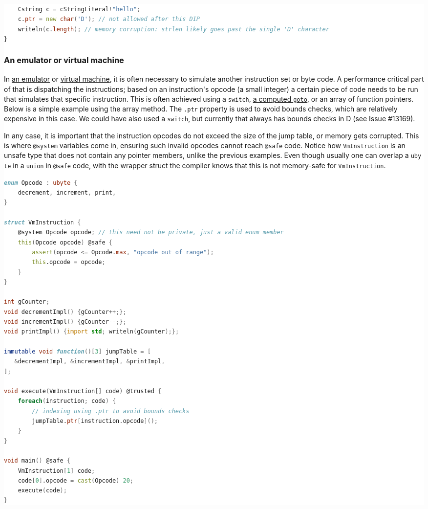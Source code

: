 ```D
    Cstring c = cStringLiteral!"hello";
    c.ptr = new char('D'); // not allowed after this DIP
    writeln(c.length); // memory corruption: strlen likely goes past the single 'D' character
}
```

### An emulator or virtual machine
In [an emulator](https://en.wikipedia.org/wiki/Emulator) or [virtual machine](https://en.wikipedia.org/wiki/Virtual_machine), it is often necessary to simulate another instruction set or byte code.
A performance critical part of that is dispatching the instructions; based on an instruction's opcode (a small integer) a certain piece of code needs to be run that simulates that specific instruction.
This is often achieved using a `switch`, [a computed `goto`](https://eli.thegreenplace.net/2012/07/12/computed-goto-for-efficient-dispatch-tables/), or an array of function pointers.
Below is a simple example using the array method.
The `.ptr` property is used to avoid bounds checks, which are relatively expensive in this case.
We could have also used a `switch`, but currently that always has bounds checks in D (see [Issue #13169](https://issues.dlang.org/show_bug.cgi?id=13169)).

In any case, it is important that the instruction opcodes do not exceed the size of the jump table, or memory gets corrupted.
This is where `@system` variables come in, ensuring such invalid opcodes cannot reach `@safe` code.
Notice how `VmInstruction` is an unsafe type that does not contain any pointer members, unlike the previous examples.
Even though usually one can overlap a `ubyte` in a `union` in `@safe` code, with the wrapper struct the compiler knows that this is not memory-safe for `VmInstruction`.

```D
enum Opcode : ubyte {
    decrement, increment, print,
}

struct VmInstruction {
    @system Opcode opcode; // this need not be private, just a valid enum member
    this(Opcode opcode) @safe {
        assert(opcode <= Opcode.max, "opcode out of range");
        this.opcode = opcode;
    }
}

int gCounter;
void decrementImpl() {gCounter++;};
void incrementImpl() {gCounter--;};
void printImpl() {import std; writeln(gCounter);};

immutable void function()[3] jumpTable = [
   &decrementImpl, &incrementImpl, &printImpl,
];

void execute(VmInstruction[] code) @trusted {
    foreach(instruction; code) {
        // indexing using .ptr to avoid bounds checks
        jumpTable.ptr[instruction.opcode]();
    }
}

void main() @safe {
    VmInstruction[1] code;
    code[0].opcode = cast(Opcode) 20;
    execute(code);
}
```
